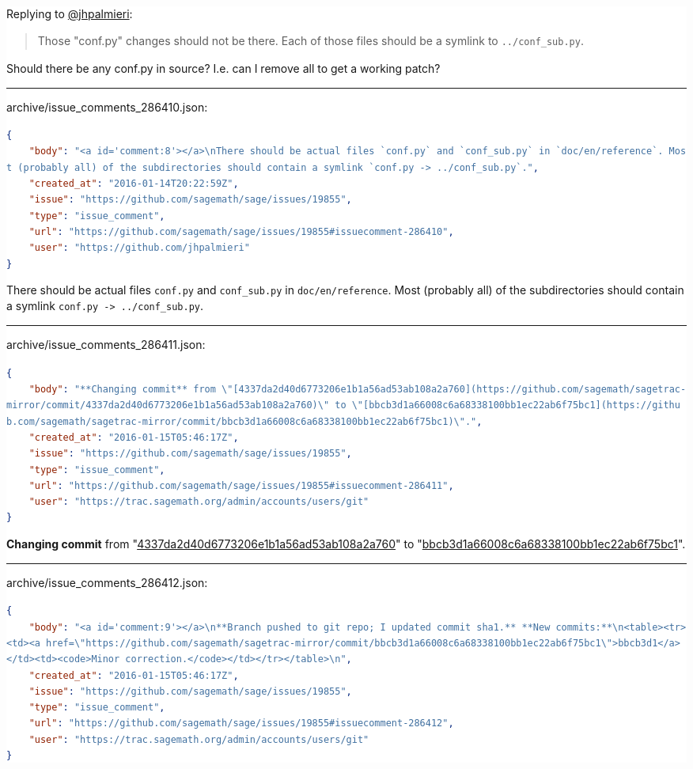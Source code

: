 <a id='comment:7'></a>
Replying to [@jhpalmieri](#comment%3A6):
> Those "conf.py" changes should not be there. Each of those files should be a symlink to `../conf_sub.py`.

Should there be any conf.py in source? I.e. can I remove all to get a working patch?



---

archive/issue_comments_286410.json:
```json
{
    "body": "<a id='comment:8'></a>\nThere should be actual files `conf.py` and `conf_sub.py` in `doc/en/reference`. Most (probably all) of the subdirectories should contain a symlink `conf.py -> ../conf_sub.py`.",
    "created_at": "2016-01-14T20:22:59Z",
    "issue": "https://github.com/sagemath/sage/issues/19855",
    "type": "issue_comment",
    "url": "https://github.com/sagemath/sage/issues/19855#issuecomment-286410",
    "user": "https://github.com/jhpalmieri"
}
```

<a id='comment:8'></a>
There should be actual files `conf.py` and `conf_sub.py` in `doc/en/reference`. Most (probably all) of the subdirectories should contain a symlink `conf.py -> ../conf_sub.py`.



---

archive/issue_comments_286411.json:
```json
{
    "body": "**Changing commit** from \"[4337da2d40d6773206e1b1a56ad53ab108a2a760](https://github.com/sagemath/sagetrac-mirror/commit/4337da2d40d6773206e1b1a56ad53ab108a2a760)\" to \"[bbcb3d1a66008c6a68338100bb1ec22ab6f75bc1](https://github.com/sagemath/sagetrac-mirror/commit/bbcb3d1a66008c6a68338100bb1ec22ab6f75bc1)\".",
    "created_at": "2016-01-15T05:46:17Z",
    "issue": "https://github.com/sagemath/sage/issues/19855",
    "type": "issue_comment",
    "url": "https://github.com/sagemath/sage/issues/19855#issuecomment-286411",
    "user": "https://trac.sagemath.org/admin/accounts/users/git"
}
```

**Changing commit** from "[4337da2d40d6773206e1b1a56ad53ab108a2a760](https://github.com/sagemath/sagetrac-mirror/commit/4337da2d40d6773206e1b1a56ad53ab108a2a760)" to "[bbcb3d1a66008c6a68338100bb1ec22ab6f75bc1](https://github.com/sagemath/sagetrac-mirror/commit/bbcb3d1a66008c6a68338100bb1ec22ab6f75bc1)".



---

archive/issue_comments_286412.json:
```json
{
    "body": "<a id='comment:9'></a>\n**Branch pushed to git repo; I updated commit sha1.** **New commits:**\n<table><tr><td><a href=\"https://github.com/sagemath/sagetrac-mirror/commit/bbcb3d1a66008c6a68338100bb1ec22ab6f75bc1\">bbcb3d1</a></td><td><code>Minor correction.</code></td></tr></table>\n",
    "created_at": "2016-01-15T05:46:17Z",
    "issue": "https://github.com/sagemath/sage/issues/19855",
    "type": "issue_comment",
    "url": "https://github.com/sagemath/sage/issues/19855#issuecomment-286412",
    "user": "https://trac.sagemath.org/admin/accounts/users/git"
}
```